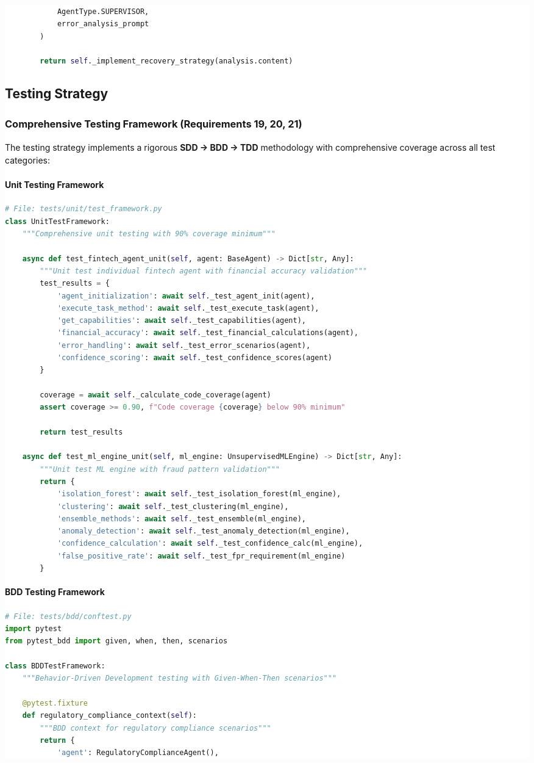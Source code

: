 ```python
            AgentType.SUPERVISOR,
            error_analysis_prompt
        )
        
        return self._implement_recovery_strategy(analysis.content)
```

## Testing Strategy

### Comprehensive Testing Framework (Requirements 19, 20, 21)

The testing strategy implements a rigorous **SDD → BDD → TDD** methodology with comprehensive coverage across all test categories:

#### Unit Testing Framework
```python
# File: tests/unit/test_framework.py
class UnitTestFramework:
    """Comprehensive unit testing with 90% coverage minimum"""
    
    async def test_fintech_agent_unit(self, agent: BaseAgent) -> Dict[str, Any]:
        """Unit test individual fintech agent with financial accuracy validation"""
        test_results = {
            'agent_initialization': await self._test_agent_init(agent),
            'execute_task_method': await self._test_execute_task(agent),
            'get_capabilities': await self._test_capabilities(agent),
            'financial_accuracy': await self._test_financial_calculations(agent),
            'error_handling': await self._test_error_scenarios(agent),
            'confidence_scoring': await self._test_confidence_scores(agent)
        }
        
        coverage = await self._calculate_code_coverage(agent)
        assert coverage >= 0.90, f"Code coverage {coverage} below 90% minimum"
        
        return test_results
    
    async def test_ml_engine_unit(self, ml_engine: UnsupervisedMLEngine) -> Dict[str, Any]:
        """Unit test ML engine with fraud pattern validation"""
        return {
            'isolation_forest': await self._test_isolation_forest(ml_engine),
            'clustering': await self._test_clustering(ml_engine),
            'ensemble_methods': await self._test_ensemble(ml_engine),
            'anomaly_detection': await self._test_anomaly_detection(ml_engine),
            'confidence_calculation': await self._test_confidence_calc(ml_engine),
            'false_positive_rate': await self._test_fpr_requirement(ml_engine)
        }
```

#### BDD Testing Framework
```python
# File: tests/bdd/conftest.py
import pytest
from pytest_bdd import given, when, then, scenarios

class BDDTestFramework:
    """Behavior-Driven Development testing with Given-When-Then scenarios"""
    
    @pytest.fixture
    def regulatory_compliance_context(self):
        """BDD context for regulatory compliance scenarios"""
        return {
            'agent': RegulatoryComplianceAgent(),
```